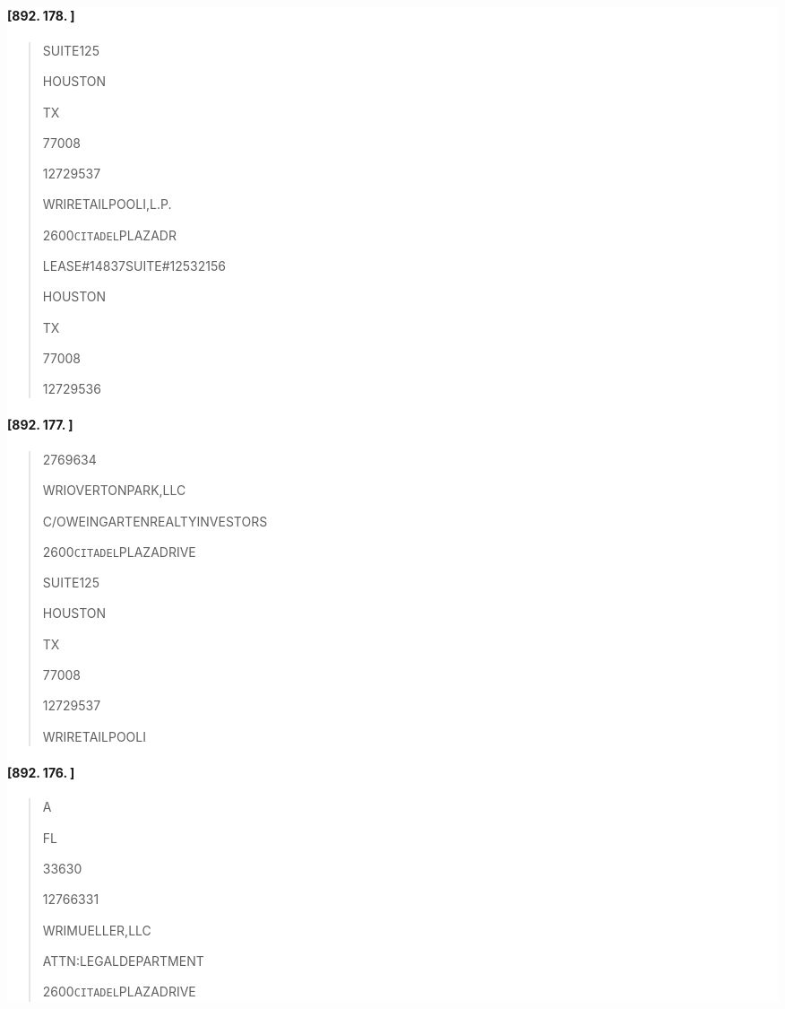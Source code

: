 #### [892. 178. ]
> 
> 
> SUITE125
> 
> HOUSTON
> 
> TX
> 
> 77008
> 
> 12729537
> 
> WRIRETAILPOOLI,L.P.
> 
> 2600`CITADEL`PLAZADR
> 
> LEASE\#14837SUITE\#12532156
> 
> HOUSTON
> 
> TX
> 
> 77008
> 
> 12729536
> 


#### [892. 177. ]
> 2769634
> 
> WRIOVERTONPARK,LLC
> 
> C/OWEINGARTENREALTYINVESTORS
> 
> 2600`CITADEL`PLAZADRIVE
> 
> SUITE125
> 
> HOUSTON
> 
> TX
> 
> 77008
> 
> 12729537
> 
> WRIRETAILPOOLI

#### [892. 176. ]
> A
> 
> FL
> 
> 33630
> 
> 12766331
> 
> WRIMUELLER,LLC
> 
> ATTN:LEGALDEPARTMENT
> 
> 2600`CITADEL`PLAZADRIVE